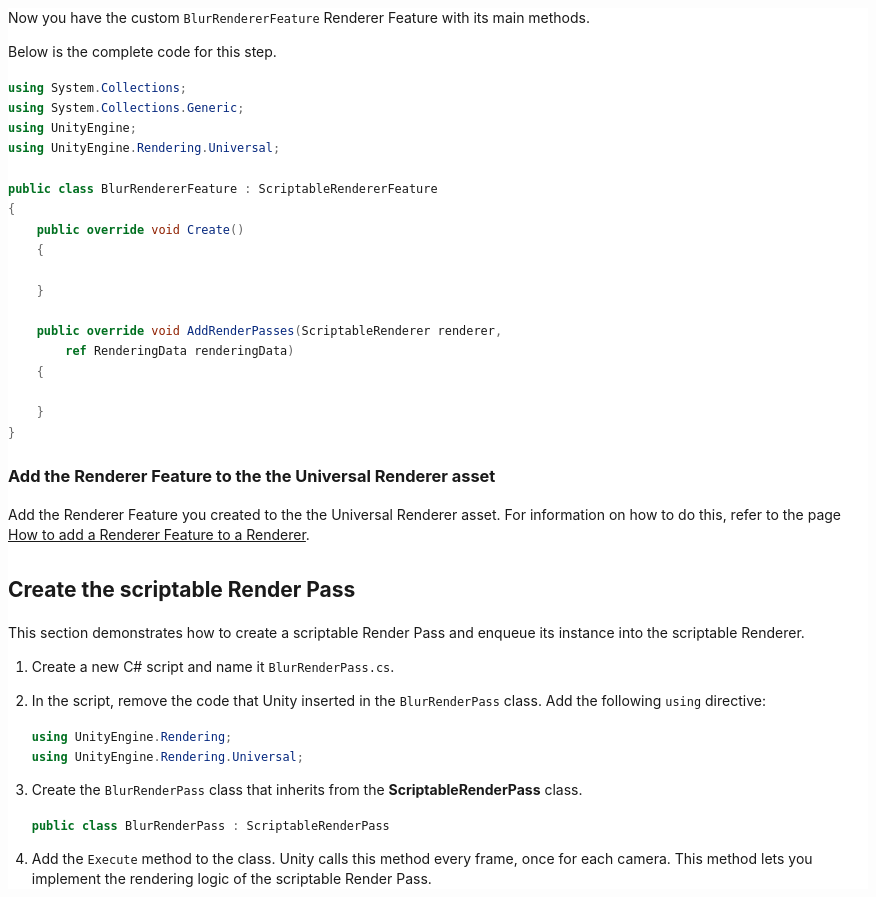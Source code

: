 Now you have the custom `BlurRendererFeature` Renderer Feature with its main methods.

Below is the complete code for this step.

```C#
using System.Collections;
using System.Collections.Generic;
using UnityEngine;
using UnityEngine.Rendering.Universal;

public class BlurRendererFeature : ScriptableRendererFeature
{
    public override void Create()
    {

    }

    public override void AddRenderPasses(ScriptableRenderer renderer,
        ref RenderingData renderingData)
    {

    }
}
```

### Add the Renderer Feature to the the Universal Renderer asset

Add the Renderer Feature you created to the the Universal Renderer asset. For information on how to do this, refer to the page [How to add a Renderer Feature to a Renderer](https://docs.unity3d.com/Packages/com.unity.render-pipelines.universal@14.0/manual/urp-renderer-feature-how-to-add.html).

## Create the scriptable Render Pass

This section demonstrates how to create a scriptable Render Pass and enqueue its instance into the scriptable Renderer.

1. Create a new C# script and name it `BlurRenderPass.cs`.

2. In the script, remove the code that Unity inserted in the `BlurRenderPass` class. Add the following `using` directive:

   ```C#
   using UnityEngine.Rendering;
   using UnityEngine.Rendering.Universal;
   ```

3. Create the `BlurRenderPass` class that inherits from the **ScriptableRenderPass** class.

   ```C#
   public class BlurRenderPass : ScriptableRenderPass
   ```

4. Add the `Execute` method to the class. Unity calls this method every frame, once for each camera. This method lets you implement the rendering logic of the scriptable Render Pass.
